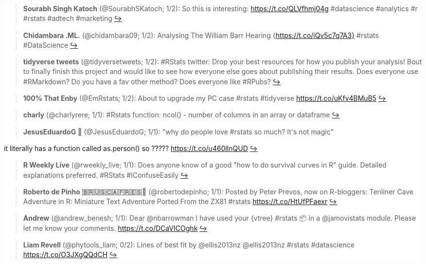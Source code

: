 
> **Sourabh Singh Katoch** (@SourabhSKatoch; 1/2): So this is interesting: https://t.co/QLVfhmj04g
#datascience #analytics #r #rstats #adtech #marketing  [&#8618;](https://twitter.com/dataandme/status/1297377208093118464)




> **Chidambara .ML.** (@chidambara09; 1/2): Analysing The William Barr Hearing  {https://t.co/iQv5c7q7A3} #rstats #DataScience  [&#8618;](https://twitter.com/dataandme/status/1297366533832933377)




> **tidyverse tweets** (@tidyversetweets; 1/2): #RStats twitter: Drop your best resources for how you publish your analysis! Bout to finally finish this project and would like to see how everyone else goes about publishing their results. Does everyone use #RMarkdown? Do you have a fav other method? Does everyone like #RPubs?  [&#8618;](https://twitter.com/dataandme/status/1297331199803891712)




> **100% That Enby** (@EmRstats; 1/2): About to upgrade my PC case #rstats #tidyverse https://t.co/uKfv4BMuB5  [&#8618;](https://twitter.com/dataandme/status/1297264540082745344)




> **charly** (@charlyrere; 1/1): #Rstats function: ncol() - number of columns in an array or dataframe  [&#8618;](https://twitter.com/dataandme/status/1297373287924797442)




> **JesusEduardoG 💚** (@JesusEduardoG; 1/1): "why do people love #rstats so much? It's not magic"
>
it literally has a function called as.person() so ????? https://t.co/u460llnQUD  [&#8618;](https://twitter.com/dataandme/status/1297366227829043200)




> **R Weekly Live** (@rweekly_live; 1/1): Does anyone know of a good "how to do survival curves in R" guide.  Detailed explanations preferred.  #RStats #IConfuseEasily  [&#8618;](https://twitter.com/dataandme/status/1297303221157924864)




> **Roberto de Pinho 🇧🇷🇺🇸🇨🇦🇫🇷🇪🇸🏴** (@robertodepinho; 1/1): Posted by Peter Prevos, now on R-bloggers: Tenliner Cave Adventure in R: Miniature Text Adventure Ported From the ZX81 #rstats https://t.co/HtUfPFaexr  [&#8618;](https://twitter.com/dataandme/status/1297270388234293248)




> **Andrew** (@andrew_benesh; 1/1): Dear @nbarrowman I have used your {vtree} #rstats 📦 in a @jamovistats module. Please let me know your comments. https://t.co/DCaVICOghk  [&#8618;](https://twitter.com/dataandme/status/1297255487717675014)




> **Liam Revell** (@phytools_liam; 0/2): Lines of best fit by @ellis2013nz @ellis2013nz #rstats #datascience https://t.co/O3JXgQQdCH  [&#8618;](https://twitter.com/dataandme/status/1297380884333637637)


